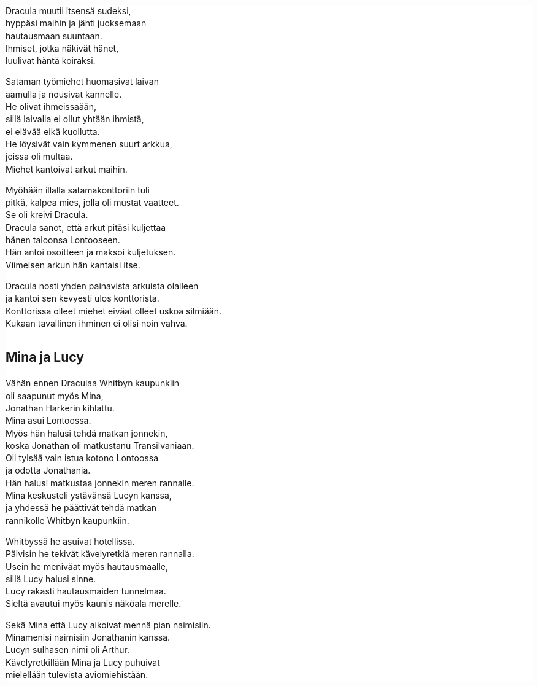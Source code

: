 Dracula muutii itsensä sudeksi,  
hyppäsi maihin ja jähti juoksemaan  
hautausmaan suuntaan.  
Ihmiset, jotka näkivät hänet,  
luulivat häntä koiraksi. 

Sataman työmiehet huomasivat laivan  
aamulla ja nousivat kannelle.  
He olivat ihmeissaään,  
sillä laivalla ei ollut yhtään ihmistä,  
ei elävää eikä kuollutta.  
He löysivät vain kymmenen suurt arkkua,  
joissa oli multaa.  
Miehet kantoivat arkut maihin.  

Myöhään illalla satamakonttoriin tuli  
pitkä, kalpea mies, jolla oli mustat vaatteet.  
Se oli kreivi Dracula.  
Dracula sanot, että arkut pitäsi kuljettaa  
hänen taloonsa Lontooseen.  
Hän antoi osoitteen ja maksoi kuljetuksen.  
Viimeisen arkun hän kantaisi itse.  

Dracula nosti yhden painavista arkuista olalleen  
ja kantoi sen kevyesti ulos konttorista.  
Konttorissa olleet miehet eiväat olleet uskoa silmiään.  
Kukaan tavallinen ihminen ei olisi noin vahva.

## Mina ja Lucy

Vähän ennen Draculaa Whitbyn kaupunkiin  
oli saapunut myös Mina,  
Jonathan Harkerin kihlattu.  
Mina asui Lontoossa.  
Myös hän halusi tehdä matkan jonnekin,  
koska Jonathan oli matkustanu Transilvaniaan.  
Oli tylsää vain istua kotono Lontoossa  
ja odotta Jonathania.  
Hän halusi matkustaa jonnekin meren rannalle.  
Mina keskusteli ystävänsä Lucyn kanssa,  
ja yhdessä he päättivät tehdä matkan  
rannikolle Whitbyn kaupunkiin.  

Whitbyssä he asuivat hotellissa.  
Päivisin he tekivät kävelyretkiä meren rannalla.  
Usein he meniväat myös hautausmaalle,  
sillä Lucy halusi sinne.  
Lucy rakasti hautausmaiden tunnelmaa.  
Sieltä avautui myös kaunis näköala merelle.  

Sekä Mina että Lucy aikoivat mennä pian naimisiin.  
Minamenisi naimisiin Jonathanin kanssa.  
Lucyn sulhasen nimi oli Arthur.  
Kävelyretkillään Mina ja Lucy puhuivat  
mielellään tulevista aviomiehistään.
